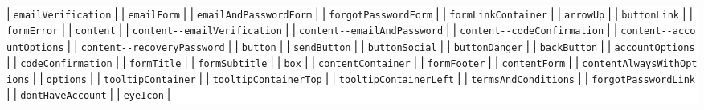 | `emailVerification`          |
| `emailForm`                  | 
| `emailAndPasswordForm`       | 
| `forgotPasswordForm`         |
| `formLinkContainer`          | 
| `arrowUp`                    | 
| `buttonLink`                 |
| `formError`                  | 
| `content`                    |
| `content--emailVerification` | 
| `content--emailAndPassword`  | 
| `content--codeConfirmation`  | 
| `content--accountOptions`    | 
| `content--recoveryPassword`  | 
| `button`                     | 
| `sendButton`                 |
| `buttonSocial`               | 
| `buttonDanger`               | 
| `backButton`                 | 
| `accountOptions`             | 
| `codeConfirmation`           |
| `formTitle`                  | 
| `formSubtitle`               | 
| `box`                        |
| `contentContainer`           | 
| `formFooter`                 | 
| `contentForm`                | 
| `contentAlwaysWithOptions`   | 
| `options`                    | 
| `tooltipContainer`           | 
| `tooltipContainerTop`        | 
| `tooltipContainerLeft`       | 
| `termsAndConditions`         |
| `forgotPasswordLink`         |
| `dontHaveAccount`            | 
| `eyeIcon`                    | 
